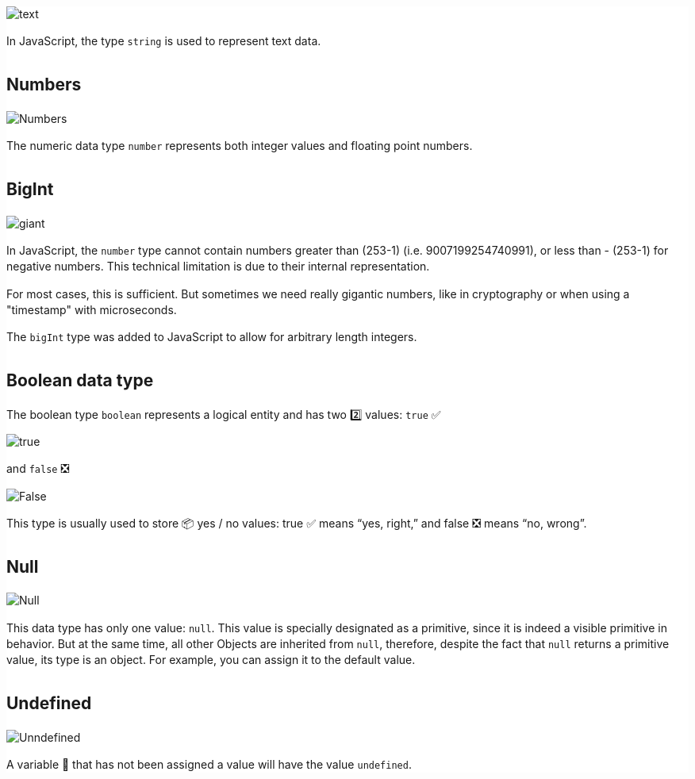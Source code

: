 ![text](https://media.giphy.com/media/26n6AaCcCajAyZx04/giphy.gif)

In JavaScript, the type `string` is used to represent text data.

## Numbers

![Numbers](https://media.giphy.com/media/xT5LMMneIRG1UJquOI/giphy.gif)

The numeric data type `number` represents both integer values and floating point numbers.

## BigInt

![giant](https://media.giphy.com/media/LZGipmRpX6uwE/giphy.gif)

In JavaScript, the `number` type cannot contain numbers greater than (253-1) (i.e. 9007199254740991), or less than - (253-1) for negative numbers. This technical limitation is due to their internal representation.

For most cases, this is sufficient. But sometimes we need really gigantic numbers, like in cryptography or when using a "timestamp" with microseconds.

The `bigInt` type was added to JavaScript to allow for arbitrary length integers.

## Boolean data type

The boolean type `boolean` represents a logical entity and has two 2️⃣ values: `true` ✅

![true](https://media.giphy.com/media/ap6wcjRyi8HoA/giphy.gif)

and `false` ❎

![False](https://media.giphy.com/media/HNOVuT5AvCK1fgvp1m/giphy.gif)

This type is usually used to store 📦 yes / no values: true ✅ means “yes, right,” and false ❎ means “no, wrong”.

## Null

![Null](https://media.giphy.com/media/26hkhPJ5hmdD87HYA/giphy.gif)

This data type has only one value: `null`. This value is specially designated as a primitive, since it is indeed a visible primitive in behavior. But at the same time, all other Objects are inherited from `null`, therefore, despite the fact that `null` returns a primitive value, its type is an object.
For example, you can assign it to the default value.

## Undefined

![Unndefined](https://media.giphy.com/media/PkKzNQjwPy7GvxZbfe/giphy.gif)

A variable 🔔 that has not been assigned a value will have the value `undefined`.
